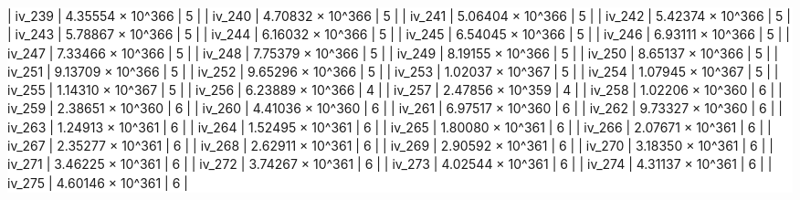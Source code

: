| iv_239 | 4.35554 × 10^366 | 5 |
| iv_240 | 4.70832 × 10^366 | 5 |
| iv_241 | 5.06404 × 10^366 | 5 |
| iv_242 | 5.42374 × 10^366 | 5 |
| iv_243 | 5.78867 × 10^366 | 5 |
| iv_244 | 6.16032 × 10^366 | 5 |
| iv_245 | 6.54045 × 10^366 | 5 |
| iv_246 | 6.93111 × 10^366 | 5 |
| iv_247 | 7.33466 × 10^366 | 5 |
| iv_248 | 7.75379 × 10^366 | 5 |
| iv_249 | 8.19155 × 10^366 | 5 |
| iv_250 | 8.65137 × 10^366 | 5 |
| iv_251 | 9.13709 × 10^366 | 5 |
| iv_252 | 9.65296 × 10^366 | 5 |
| iv_253 | 1.02037 × 10^367 | 5 |
| iv_254 | 1.07945 × 10^367 | 5 |
| iv_255 | 1.14310 × 10^367 | 5 |
| iv_256 | 6.23889 × 10^366 | 4 |
| iv_257 | 2.47856 × 10^359 | 4 |
| iv_258 | 1.02206 × 10^360 | 6 |
| iv_259 | 2.38651 × 10^360 | 6 |
| iv_260 | 4.41036 × 10^360 | 6 |
| iv_261 | 6.97517 × 10^360 | 6 |
| iv_262 | 9.73327 × 10^360 | 6 |
| iv_263 | 1.24913 × 10^361 | 6 |
| iv_264 | 1.52495 × 10^361 | 6 |
| iv_265 | 1.80080 × 10^361 | 6 |
| iv_266 | 2.07671 × 10^361 | 6 |
| iv_267 | 2.35277 × 10^361 | 6 |
| iv_268 | 2.62911 × 10^361 | 6 |
| iv_269 | 2.90592 × 10^361 | 6 |
| iv_270 | 3.18350 × 10^361 | 6 |
| iv_271 | 3.46225 × 10^361 | 6 |
| iv_272 | 3.74267 × 10^361 | 6 |
| iv_273 | 4.02544 × 10^361 | 6 |
| iv_274 | 4.31137 × 10^361 | 6 |
| iv_275 | 4.60146 × 10^361 | 6 |